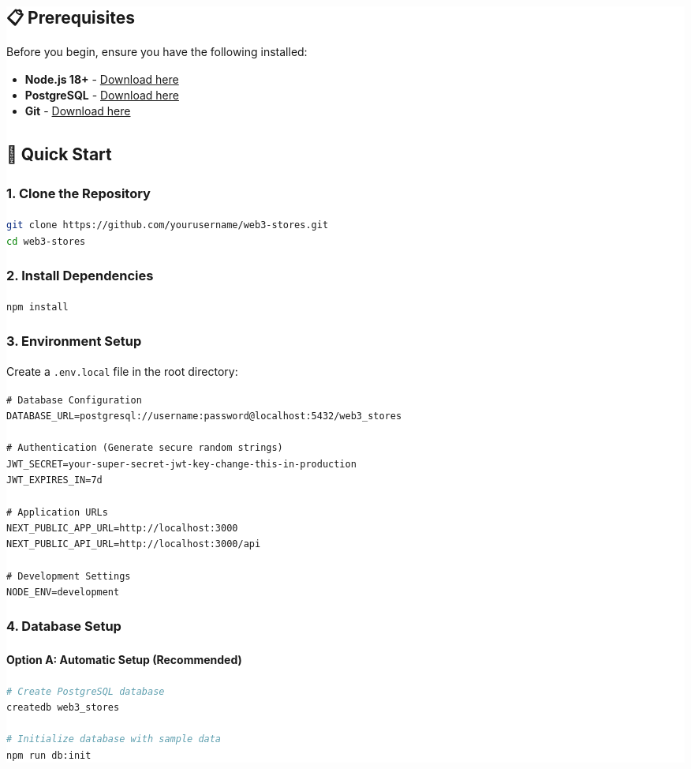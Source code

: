 ## 📋 Prerequisites

Before you begin, ensure you have the following installed:

- **Node.js 18+** - [Download here](https://nodejs.org/)
- **PostgreSQL** - [Download here](https://www.postgresql.org/download/)
- **Git** - [Download here](https://git-scm.com/)

## 🚀 Quick Start

### 1. Clone the Repository

```bash
git clone https://github.com/yourusername/web3-stores.git
cd web3-stores
```

### 2. Install Dependencies

```bash
npm install
```

### 3. Environment Setup

Create a `.env.local` file in the root directory:

```env
# Database Configuration
DATABASE_URL=postgresql://username:password@localhost:5432/web3_stores

# Authentication (Generate secure random strings)
JWT_SECRET=your-super-secret-jwt-key-change-this-in-production
JWT_EXPIRES_IN=7d

# Application URLs
NEXT_PUBLIC_APP_URL=http://localhost:3000
NEXT_PUBLIC_API_URL=http://localhost:3000/api

# Development Settings
NODE_ENV=development
```

### 4. Database Setup

#### Option A: Automatic Setup (Recommended)
```bash
# Create PostgreSQL database
createdb web3_stores

# Initialize database with sample data
npm run db:init
```
